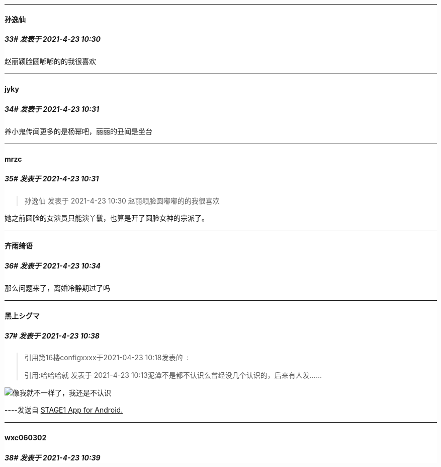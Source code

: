 
-----

####  孙逸仙  
##### 33#       发表于 2021-4-23 10:30


赵丽颖脸圆嘟嘟的的我很喜欢


-----

####  jyky  
##### 34#       发表于 2021-4-23 10:31


养小鬼传闻更多的是杨幂吧，丽丽的丑闻是坐台


-----

####  mrzc  
##### 35#       发表于 2021-4-23 10:31


<blockquote>孙逸仙 发表于 2021-4-23 10:30
赵丽颖脸圆嘟嘟的的我很喜欢</blockquote>
她之前圆脸的女演员只能演丫鬟，也算是开了圆脸女神的宗派了。


-----

####  齐雨绮语  
##### 36#       发表于 2021-4-23 10:34


那么问题来了，离婚冷静期过了吗


-----

####  黑上シグマ  
##### 37#       发表于 2021-4-23 10:38


<blockquote>引用第16楼configxxxx于2021-04-23 10:18发表的  :

引用:哈哈哈就 发表于 2021-4-23 10:13泥潭不是都不认识么曾经没几个认识的，后来有人发......</blockquote>
<img src="https://static.saraba1st.com/image/smiley/face2017/067.png" referrerpolicy="no-referrer">像我就不一样了，我还是不认识


----发送自 [STAGE1 App for Android.](http://stage1.5j4m.com/?1.37)


-----

####  wxc060302  
##### 38#       发表于 2021-4-23 10:39
